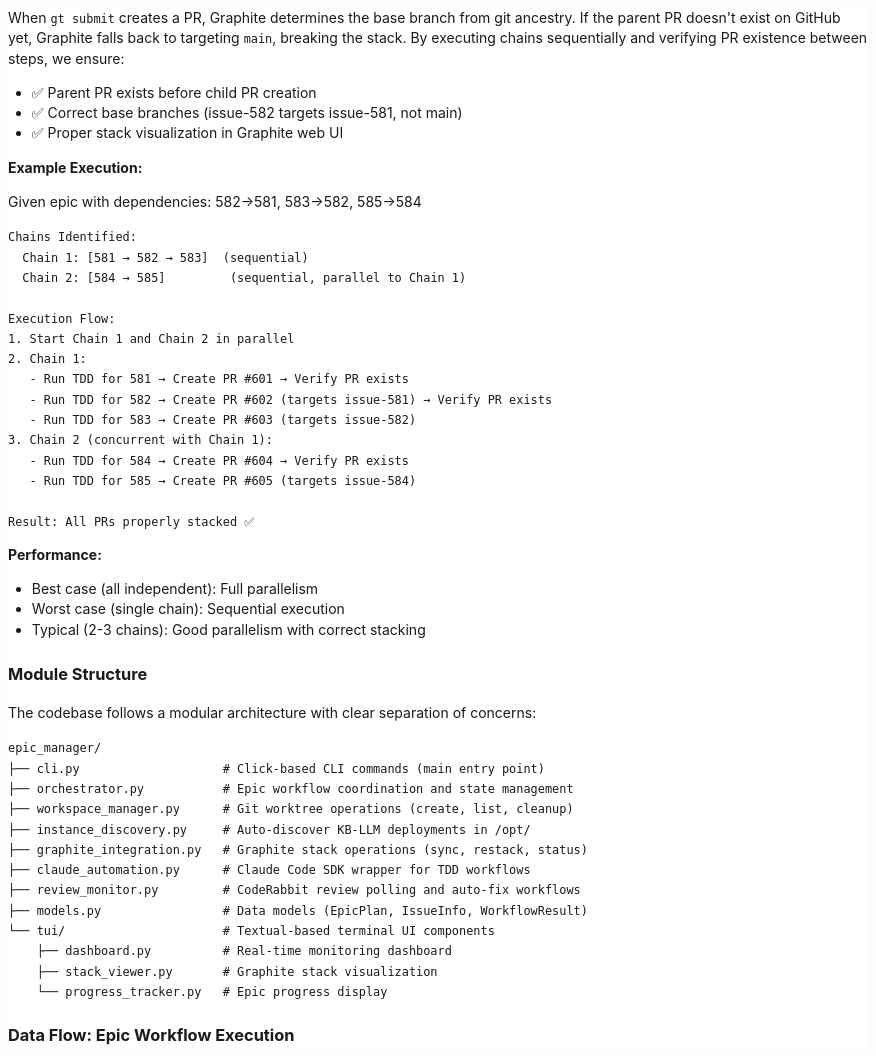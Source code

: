 When `gt submit` creates a PR, Graphite determines the base branch from git ancestry. If the parent PR doesn't exist on GitHub yet, Graphite falls back to targeting `main`, breaking the stack. By executing chains sequentially and verifying PR existence between steps, we ensure:
- ✅ Parent PR exists before child PR creation
- ✅ Correct base branches (issue-582 targets issue-581, not main)
- ✅ Proper stack visualization in Graphite web UI

**Example Execution:**

Given epic with dependencies: 582→581, 583→582, 585→584

```
Chains Identified:
  Chain 1: [581 → 582 → 583]  (sequential)
  Chain 2: [584 → 585]         (sequential, parallel to Chain 1)

Execution Flow:
1. Start Chain 1 and Chain 2 in parallel
2. Chain 1:
   - Run TDD for 581 → Create PR #601 → Verify PR exists
   - Run TDD for 582 → Create PR #602 (targets issue-581) → Verify PR exists
   - Run TDD for 583 → Create PR #603 (targets issue-582)
3. Chain 2 (concurrent with Chain 1):
   - Run TDD for 584 → Create PR #604 → Verify PR exists
   - Run TDD for 585 → Create PR #605 (targets issue-584)

Result: All PRs properly stacked ✅
```

**Performance:**
- Best case (all independent): Full parallelism
- Worst case (single chain): Sequential execution
- Typical (2-3 chains): Good parallelism with correct stacking

### Module Structure

The codebase follows a modular architecture with clear separation of concerns:

```
epic_manager/
├── cli.py                    # Click-based CLI commands (main entry point)
├── orchestrator.py           # Epic workflow coordination and state management
├── workspace_manager.py      # Git worktree operations (create, list, cleanup)
├── instance_discovery.py     # Auto-discover KB-LLM deployments in /opt/
├── graphite_integration.py   # Graphite stack operations (sync, restack, status)
├── claude_automation.py      # Claude Code SDK wrapper for TDD workflows
├── review_monitor.py         # CodeRabbit review polling and auto-fix workflows
├── models.py                 # Data models (EpicPlan, IssueInfo, WorkflowResult)
└── tui/                      # Textual-based terminal UI components
    ├── dashboard.py          # Real-time monitoring dashboard
    ├── stack_viewer.py       # Graphite stack visualization
    └── progress_tracker.py   # Epic progress display
```

### Data Flow: Epic Workflow Execution
